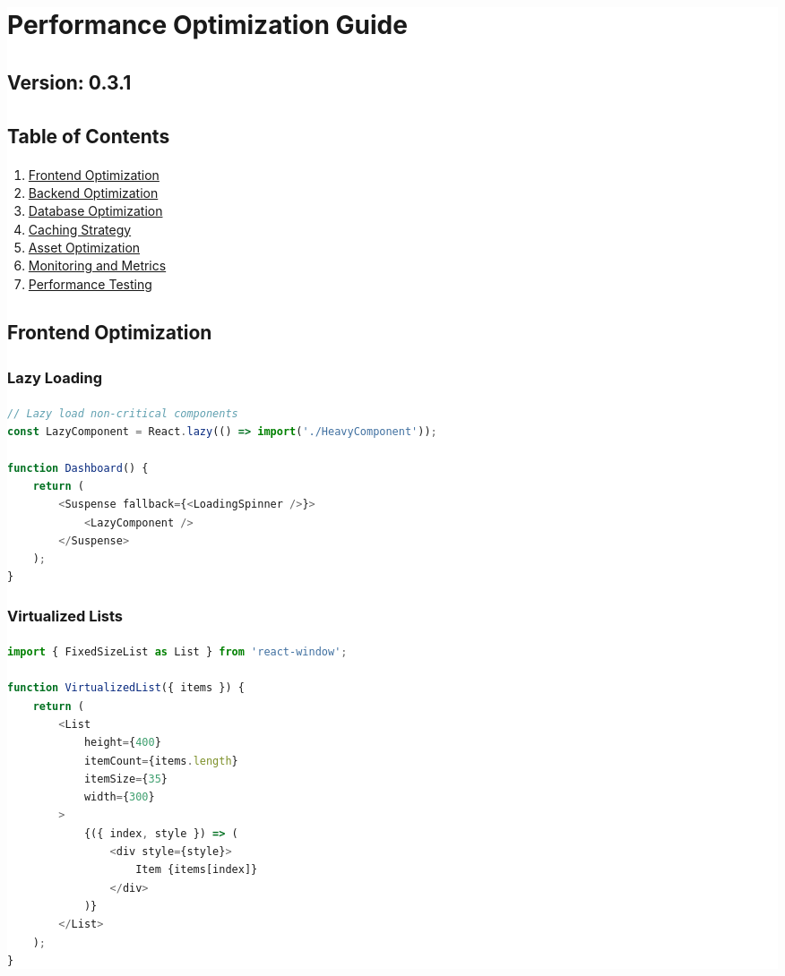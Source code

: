 # Performance Optimization Guide

## Version: 0.3.1

## Table of Contents
1. [Frontend Optimization](#frontend-optimization)
2. [Backend Optimization](#backend-optimization)
3. [Database Optimization](#database-optimization)
4. [Caching Strategy](#caching-strategy)
5. [Asset Optimization](#asset-optimization)
6. [Monitoring and Metrics](#monitoring-and-metrics)
7. [Performance Testing](#performance-testing)

## Frontend Optimization

### Lazy Loading
```javascript
// Lazy load non-critical components
const LazyComponent = React.lazy(() => import('./HeavyComponent'));

function Dashboard() {
    return (
        <Suspense fallback={<LoadingSpinner />}>
            <LazyComponent />
        </Suspense>
    );
}
```

### Virtualized Lists
```javascript
import { FixedSizeList as List } from 'react-window';

function VirtualizedList({ items }) {
    return (
        <List
            height={400}
            itemCount={items.length}
            itemSize={35}
            width={300}
        >
            {({ index, style }) => (
                <div style={style}>
                    Item {items[index]}
                </div>
            )}
        </List>
    );
}
```
